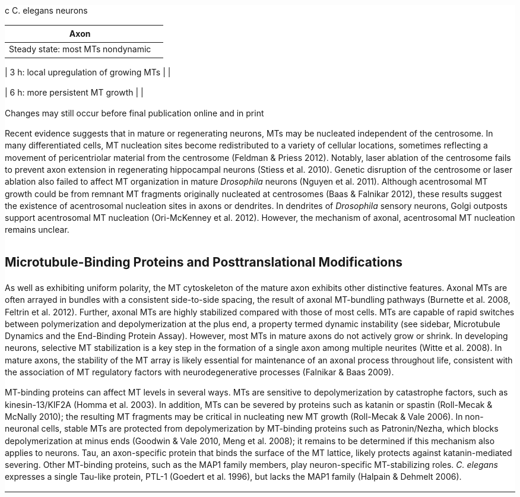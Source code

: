 c C. elegans neurons

| Axon |  |
| --- | --- |
| Steady state: most MTs nondynamic |  |

| 3 h: local upregulation of growing MTs |  |

| 6 h: more persistent MT growth |  |

Changes may still occur before final publication online and in print

Recent evidence suggests that in mature or regenerating neurons, MTs may be nucleated independent of the centrosome. In many differentiated cells, MT nucleation sites become redistributed to a variety of cellular locations, sometimes reflecting a movement of pericentriolar material from the centrosome (Feldman & Priess 2012). Notably, laser ablation of the centrosome fails to prevent axon extension in regenerating hippocampal neurons (Stiess et al. 2010). Genetic disruption of the centrosome or laser ablation also failed to affect MT organization in mature *Drosophila* neurons (Nguyen et al. 2011). Although acentrosomal MT growth could be from remnant MT fragments originally nucleated at centrosomes (Baas & Falnikar 2012), these results suggest the existence of acentrosomal nucleation sites in axons or dendrites. In dendrites of *Drosophila* sensory neurons, Golgi outposts support acentrosomal MT nucleation (Ori-McKenney et al. 2012). However, the mechanism of axonal, acentrosomal MT nucleation remains unclear.

## Microtubule-Binding Proteins and Posttranslational Modifications

As well as exhibiting uniform polarity, the MT cytoskeleton of the mature axon exhibits other distinctive features. Axonal MTs are often arrayed in bundles with a consistent side-to-side spacing, the result of axonal MT-bundling pathways (Burnette et al. 2008, Feltrin et al. 2012). Further, axonal MTs are highly stabilized compared with those of most cells. MTs are capable of rapid switches between polymerization and depolymerization at the plus end, a property termed dynamic instability (see sidebar, Microtubule Dynamics and the End-Binding Protein Assay). However, most MTs in mature axons do not actively grow or shrink. In developing neurons, selective MT stabilization is a key step in the formation of a single axon among multiple neurites (Witte et al. 2008). In mature axons, the stability of the MT array is likely essential for maintenance of an axonal process throughout life, consistent with the association of MT regulatory factors with neurodegenerative processes (Falnikar & Baas 2009).

MT-binding proteins can affect MT levels in several ways. MTs are sensitive to depolymerization by catastrophe factors, such as kinesin-13/KIF2A (Homma et al. 2003). In addition, MTs can be severed by proteins such as katanin or spastin (Roll-Mecak & McNally 2010); the resulting MT fragments may be critical in nucleating new MT growth (Roll-Mecak & Vale 2006). In non-neuronal cells, stable MTs are protected from depolymerization by MT-binding proteins such as Patronin/Nezha, which blocks depolymerization at minus ends (Goodwin & Vale 2010, Meng et al. 2008); it remains to be determined if this mechanism also applies to neurons. Tau, an axon-specific protein that binds the surface of the MT lattice, likely protects against katanin-mediated severing. Other MT-binding proteins, such as the MAP1 family members, play neuron-specific MT-stabilizing roles. *C. elegans* expresses a single Tau-like protein, PTL-1 (Goedert et al. 1996), but lacks the MAP1 family (Halpain & Dehmelt 2006).

---
